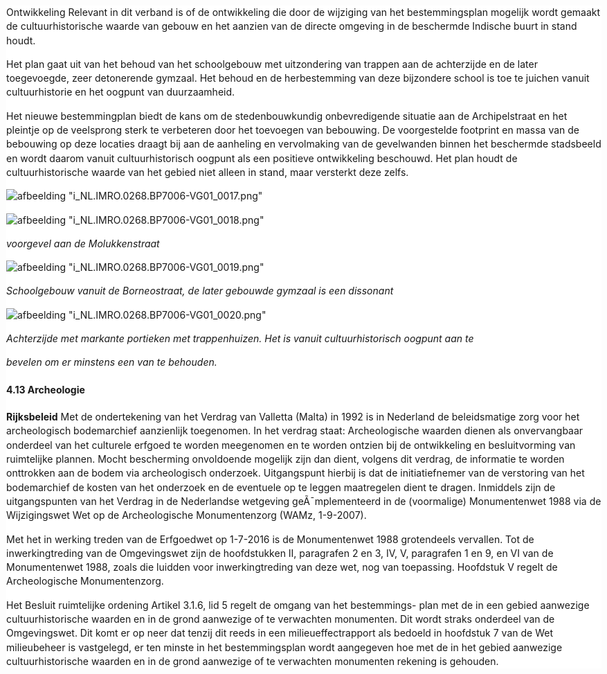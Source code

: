 Ontwikkeling Relevant in dit verband is of de ontwikkeling die door de wijziging van het bestemmingsplan mogelijk wordt gemaakt de cultuurhistorische waarde van gebouw en het aanzien van de directe omgeving in de beschermde Indische buurt in stand houdt.

Het plan gaat uit van het behoud van het schoolgebouw met uitzondering van trappen aan de achterzijde en de later toegevoegde, zeer detonerende gymzaal. Het behoud en de herbestemming van deze bijzondere school is toe te juichen vanuit cultuurhistorie en het oogpunt van duurzaamheid.

Het nieuwe bestemmingplan biedt de kans om de stedenbouwkundig onbevredigende situatie aan de Archipelstraat en het pleintje op de veelsprong sterk te verbeteren door het toevoegen van bebouwing. De voorgestelde footprint en massa van de bebouwing op deze locaties draagt bij aan de aanheling en vervolmaking van de gevelwanden binnen het beschermde stadsbeeld en wordt daarom vanuit cultuurhistorisch oogpunt als een positieve ontwikkeling beschouwd. Het plan houdt de cultuurhistorische waarde van het gebied niet alleen in stand, maar versterkt deze zelfs.

![afbeelding "i_NL.IMRO.0268.BP7006-VG01_0017.png"](i_NL.IMRO.0268.BP7006-VG01_0017.png)

![afbeelding "i_NL.IMRO.0268.BP7006-VG01_0018.png"](i_NL.IMRO.0268.BP7006-VG01_0018.png)

*voorgevel aan de Molukkenstraat*

![afbeelding "i_NL.IMRO.0268.BP7006-VG01_0019.png"](i_NL.IMRO.0268.BP7006-VG01_0019.png)

*Schoolgebouw vanuit de Borneostraat, de later gebouwde gymzaal is een dissonant*

![afbeelding "i_NL.IMRO.0268.BP7006-VG01_0020.png"](i_NL.IMRO.0268.BP7006-VG01_0020.png)

*Achterzijde met markante portieken met trappenhuizen. Het is vanuit cultuurhistorisch oogpunt aan te*

*bevelen om er minstens een van te behouden.*

#### 4\.13 Archeologie

**Rijksbeleid** Met de ondertekening van het Verdrag van Valletta (Malta) in 1992 is in Nederland de beleidsmatige zorg voor het archeologisch bodemarchief aanzienlijk toegenomen. In het verdrag staat: Archeologische waarden dienen als onvervangbaar onderdeel van het culturele erfgoed te worden meegenomen en te worden ontzien bij de ontwikkeling en besluitvorming van ruimtelijke plannen. Mocht bescherming onvoldoende mogelijk zijn dan dient, volgens dit verdrag, de informatie te worden onttrokken aan de bodem via archeologisch onderzoek. Uitgangspunt hierbij is dat de initiatiefnemer van de verstoring van het bodemarchief de kosten van het onderzoek en de eventuele op te leggen maatregelen dient te dragen. Inmiddels zijn de uitgangspunten van het Verdrag in de Nederlandse wetgeving geÃ¯mplementeerd in de (voormalige) Monumentenwet 1988 via de Wijzigingswet Wet op de Archeologische Monumentenzorg (WAMz, 1\-9\-2007\).

Met het in werking treden van de Erfgoedwet op 1\-7\-2016 is de Monumentenwet 1988 grotendeels vervallen. Tot de inwerkingtreding van de Omgevingswet zijn de hoofdstukken II, paragrafen 2 en 3, IV, V, paragrafen 1 en 9, en VI van de Monumentenwet 1988, zoals die luidden voor inwerkingtreding van deze wet, nog van toepassing. Hoofdstuk V regelt de Archeologische Monumentenzorg.

Het Besluit ruimtelijke ordening Artikel 3\.1\.6, lid 5 regelt de omgang van het bestemmings\- plan met de in een gebied aanwezige cultuurhistorische waarden en in de grond aanwezige of te verwachten monumenten. Dit wordt straks onderdeel van de Omgevingswet. Dit komt er op neer dat tenzij dit reeds in een milieueffectrapport als bedoeld in hoofdstuk 7 van de Wet milieubeheer is vastgelegd, er ten minste in het bestemmingsplan wordt aangegeven hoe met de in het gebied aanwezige cultuurhistorische waarden en in de grond aanwezige of te verwachten monumenten rekening is gehouden.
